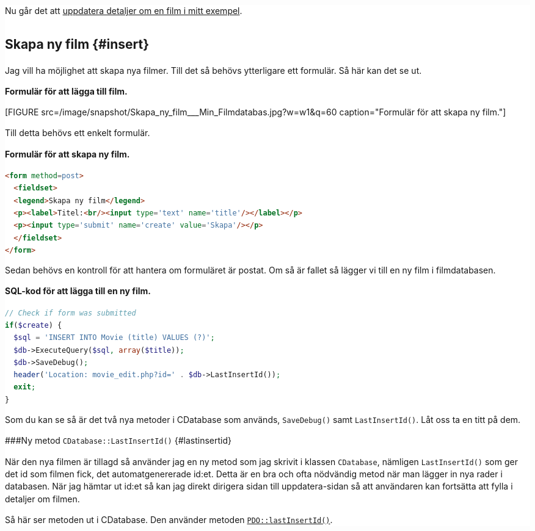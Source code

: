 Nu går det att [uppdatera detaljer om en film i mitt exempel](kod-exempel/gor-din-egen-filmdatabas/movie_edit.php?id=2).



Skapa ny film {#insert}
-----------------------------------------------------------------------------------------------

Jag vill ha möjlighet att skapa nya filmer. Till det så behövs ytterligare ett formulär. Så här kan det se ut.

**Formulär för att lägga till film.**

[FIGURE src=/image/snapshot/Skapa_ny_film___Min_Filmdatabas.jpg?w=w1&q=60 caption="Formulär för att skapa ny film."]

Till detta behövs ett enkelt formulär.

**Formulär för att skapa ny film.**

```html
<form method=post>
  <fieldset>
  <legend>Skapa ny film</legend>
  <p><label>Titel:<br/><input type='text' name='title'/></label></p>
  <p><input type='submit' name='create' value='Skapa'/></p>
  </fieldset>
</form>
```

Sedan behövs en kontroll för att hantera om formuläret är postat. Om så är fallet så lägger vi till en ny film i filmdatabasen.

**SQL-kod för att lägga till en ny film.**

```php
// Check if form was submitted
if($create) {
  $sql = 'INSERT INTO Movie (title) VALUES (?)';
  $db->ExecuteQuery($sql, array($title));
  $db->SaveDebug();
  header('Location: movie_edit.php?id=' . $db->LastInsertId());
  exit;
}
```

Som du kan se så är det två nya metoder i CDatabase som används, `SaveDebug()` samt `LastInsertId()`. Låt oss ta en titt på dem.



###Ny metod `CDatabase::LastInsertId()` {#lastinsertid}

När den nya filmen är tillagd så använder jag en ny metod som jag skrivit i klassen `CDatabase`, nämligen `LastInsertId()` som ger det id som filmen fick, det automatgenererade id:et. Detta är en bra och ofta nödvändig metod när man lägger in nya rader i databasen. När jag hämtar ut id:et så kan jag direkt dirigera sidan till uppdatera-sidan så att användaren kan fortsätta att fylla i detaljer om filmen.

Så här ser metoden ut i CDatabase. Den använder metoden [`PDO::lastInsertId()`](http://php.net/manual/en/pdo.lastinsertid.php).
